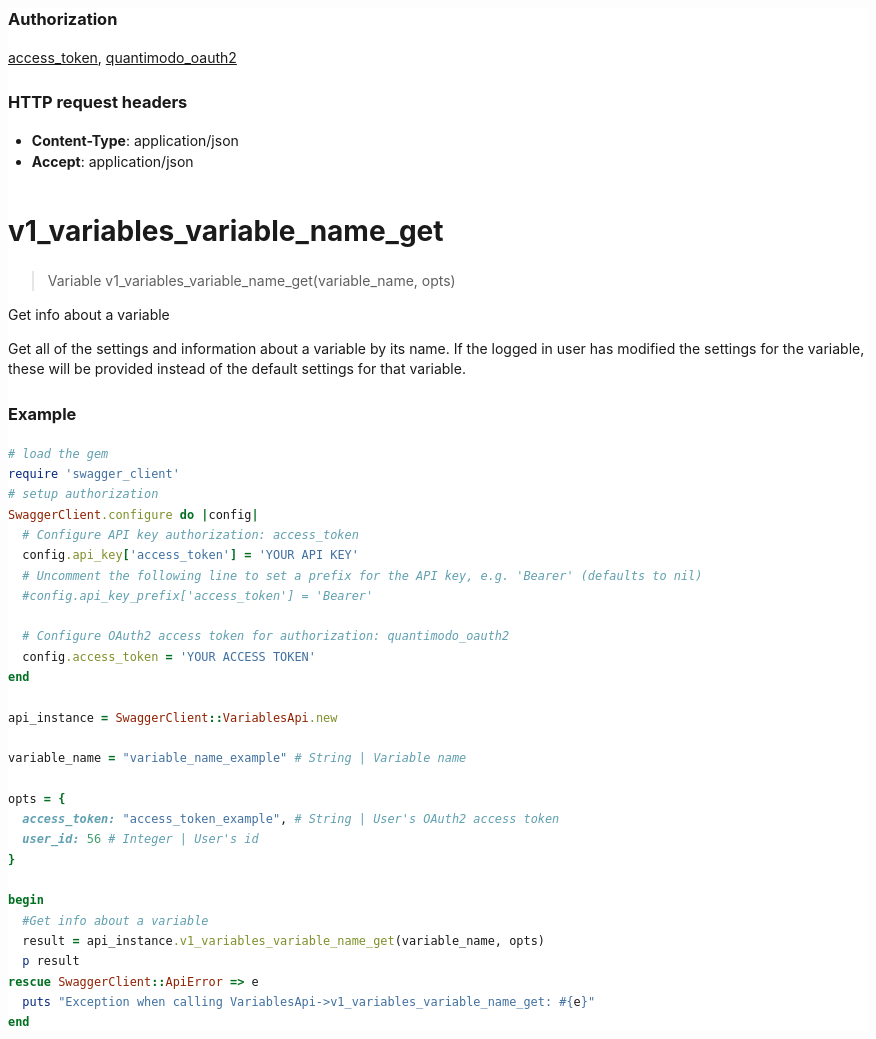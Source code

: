 ### Authorization

[access_token](../README.md#access_token), [quantimodo_oauth2](../README.md#quantimodo_oauth2)

### HTTP request headers

 - **Content-Type**: application/json
 - **Accept**: application/json



# **v1_variables_variable_name_get**
> Variable v1_variables_variable_name_get(variable_name, opts)

Get info about a variable

Get all of the settings and information about a variable by its name. If the logged in user has modified the settings for the variable, these will be provided instead of the default settings for that variable.

### Example
```ruby
# load the gem
require 'swagger_client'
# setup authorization
SwaggerClient.configure do |config|
  # Configure API key authorization: access_token
  config.api_key['access_token'] = 'YOUR API KEY'
  # Uncomment the following line to set a prefix for the API key, e.g. 'Bearer' (defaults to nil)
  #config.api_key_prefix['access_token'] = 'Bearer'

  # Configure OAuth2 access token for authorization: quantimodo_oauth2
  config.access_token = 'YOUR ACCESS TOKEN'
end

api_instance = SwaggerClient::VariablesApi.new

variable_name = "variable_name_example" # String | Variable name

opts = { 
  access_token: "access_token_example", # String | User's OAuth2 access token
  user_id: 56 # Integer | User's id
}

begin
  #Get info about a variable
  result = api_instance.v1_variables_variable_name_get(variable_name, opts)
  p result
rescue SwaggerClient::ApiError => e
  puts "Exception when calling VariablesApi->v1_variables_variable_name_get: #{e}"
end
```
